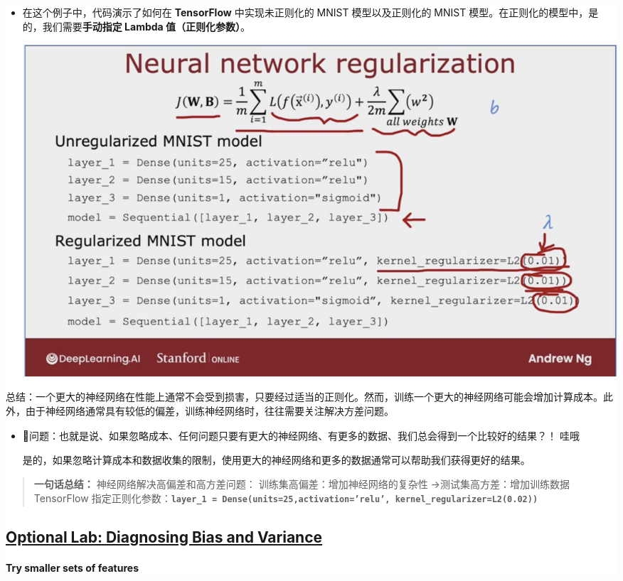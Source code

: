 - 在这个例子中，代码演示了如何在 **TensorFlow** 中实现未正则化的 MNIST 模型以及正则化的 MNIST 模型。在正则化的模型中，是的，我们需要**手动指定 Lambda 值（正则化参数）**。
    
    ![截屏2023-04-06 22.15.33.png](2%203%E9%AB%98%E7%BA%A7%E5%AD%A6%E4%B9%A0%E7%AE%97%E6%B3%95%EF%BC%9A%E5%BA%94%E7%94%A8%E6%9C%BA%E5%99%A8%E5%AD%A6%E4%B9%A0%E7%9A%84%E5%BB%BA%E8%AE%AE%205fbd005fa6f34e48945fa6eba57fccf1/%25E6%2588%25AA%25E5%25B1%258F2023-04-06_22.15.33.png)
    

总结：一个更大的神经网络在性能上通常不会受到损害，只要经过适当的正则化。然而，训练一个更大的神经网络可能会增加计算成本。此外，由于神经网络通常具有较低的偏差，训练神经网络时，往往需要关注解决方差问题。

- 🔰问题：也就是说、如果忽略成本、任何问题只要有更大的神经网络、有更多的数据、我们总会得到一个比较好的结果？！ 哇哦
    
    是的，如果忽略计算成本和数据收集的限制，使用更大的神经网络和更多的数据通常可以帮助我们获得更好的结果。
    

> **一句话总结：**
神经网络解决高偏差和高方差问题：
训练集高偏差：增加神经网络的复杂性
→测试集高方差：增加训练数据
TensorFlow 指定正则化参数：**`layer_1 = Dense(units=25,activation=’relu’, kernel_regularizer=L2(0.02))`**
> 

## [Optional Lab: Diagnosing Bias and Variance](https://www.coursera.org/learn/advanced-learning-algorithms/ungradedLab/CSsd4/optional-lab-diagnosing-bias-and-variance)

****Try smaller sets of features****
